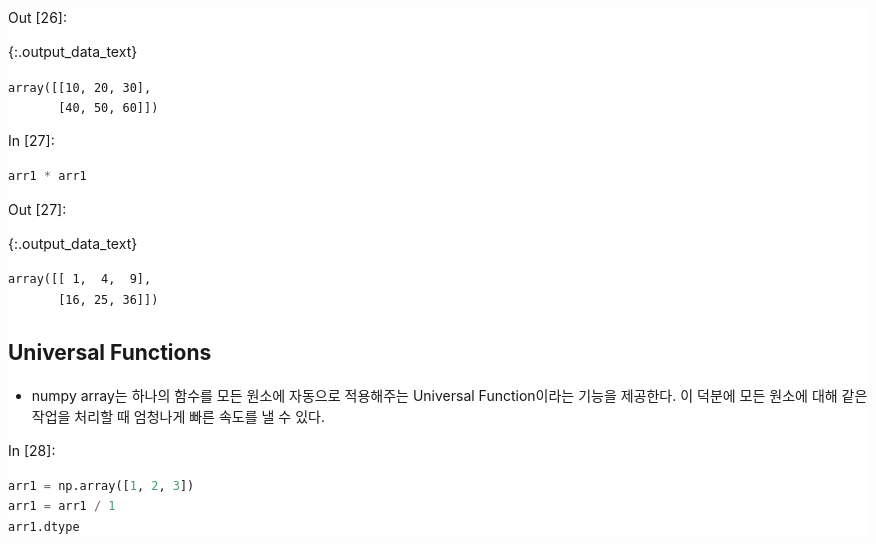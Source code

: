 </div>

<div class="output_prompt">
Out&nbsp;[26]:
</div>




{:.output_data_text}

```
array([[10, 20, 30],
       [40, 50, 60]])
```



<div class="in_prompt">
In&nbsp;[27]:
</div>

<div class="input_area" markdown="1">

```python
arr1 * arr1
```

</div>

<div class="output_prompt">
Out&nbsp;[27]:
</div>




{:.output_data_text}

```
array([[ 1,  4,  9],
       [16, 25, 36]])
```



## Universal Functions

- numpy array는 하나의 함수를 모든 원소에 자동으로 적용해주는 Universal Function이라는 기능을 제공한다. 이 덕분에 모든 원소에 대해 같은 작업을 처리할 때 엄청나게 빠른 속도를 낼 수 있다.

<div class="in_prompt">
In&nbsp;[28]:
</div>

<div class="input_area" markdown="1">

```python
arr1 = np.array([1, 2, 3])
arr1 = arr1 / 1
arr1.dtype
```

